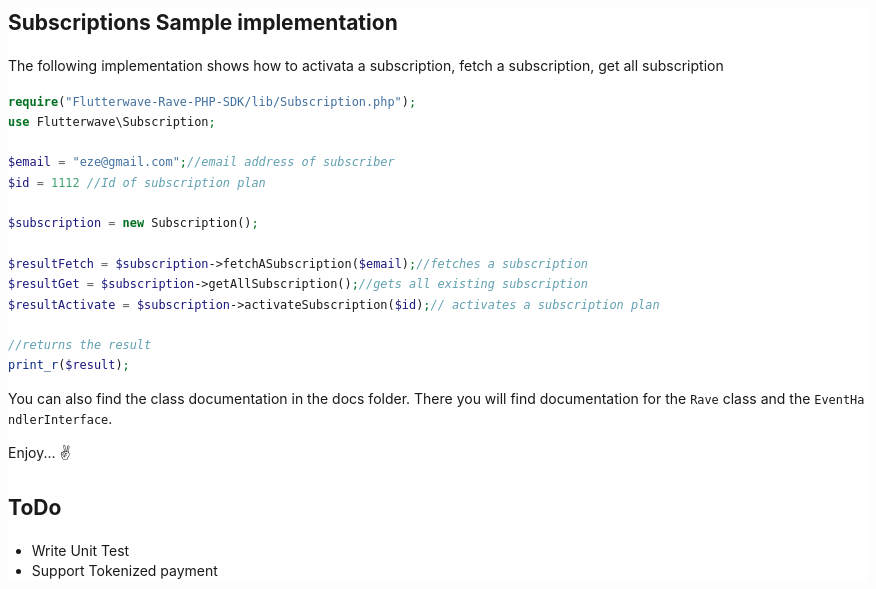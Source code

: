 ## Subscriptions Sample implementation

The following implementation shows how to activata a subscription, fetch a subscription, get all subscription
```php
require("Flutterwave-Rave-PHP-SDK/lib/Subscription.php");
use Flutterwave\Subscription;

$email = "eze@gmail.com";//email address of subscriber
$id = 1112 //Id of subscription plan

$subscription = new Subscription();

$resultFetch = $subscription->fetchASubscription($email);//fetches a subscription
$resultGet = $subscription->getAllSubscription();//gets all existing subscription
$resultActivate = $subscription->activateSubscription($id);// activates a subscription plan

//returns the result 
print_r($result);
```
You can also find the class documentation in the docs folder. There you will find documentation for the `Rave` class and the `EventHandlerInterface`.

Enjoy... :v:

## ToDo

- Write Unit Test
- Support Tokenized payment